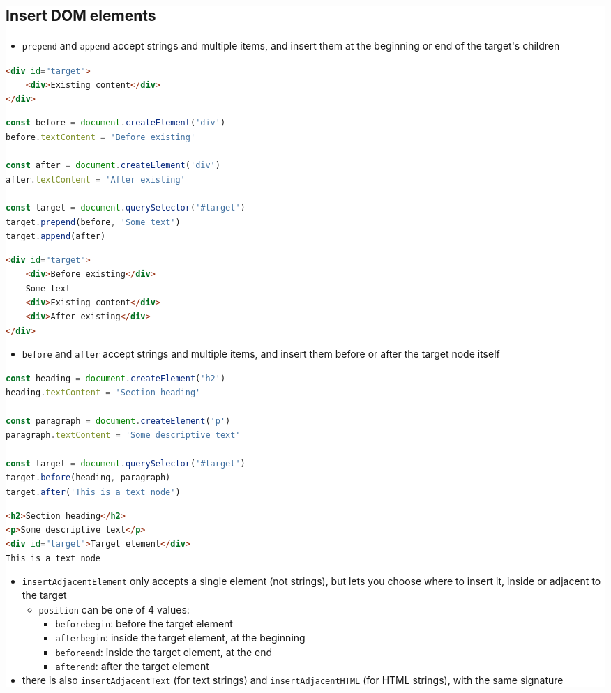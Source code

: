 ## Insert DOM elements

- `prepend` and `append` accept strings and multiple items, and insert them at the beginning or end of the target's children

```html
<div id="target">
    <div>Existing content</div>
</div>
```

```js
const before = document.createElement('div')
before.textContent = 'Before existing'

const after = document.createElement('div')
after.textContent = 'After existing'

const target = document.querySelector('#target')
target.prepend(before, 'Some text')
target.append(after)
```

```html
<div id="target">
    <div>Before existing</div>
    Some text
    <div>Existing content</div>
    <div>After existing</div>
</div>
```

- `before` and `after` accept strings and multiple items, and insert them before or after the target node itself

```js
const heading = document.createElement('h2')
heading.textContent = 'Section heading'

const paragraph = document.createElement('p')
paragraph.textContent = 'Some descriptive text'

const target = document.querySelector('#target')
target.before(heading, paragraph)
target.after('This is a text node')
```

```html
<h2>Section heading</h2>
<p>Some descriptive text</p>
<div id="target">Target element</div>
This is a text node
```

- `insertAdjacentElement` only accepts a single element (not strings), but lets you choose where to insert it, inside or adjacent to the target
    - `position` can be one of 4 values:
        - `beforebegin`: before the target element
        - `afterbegin`: inside the target element, at the beginning
        - `beforeend`: inside the target element, at the end
        - `afterend`: after the target element
- there is also `insertAdjacentText` (for text strings) and `insertAdjacentHTML` (for HTML strings), with the same signature
